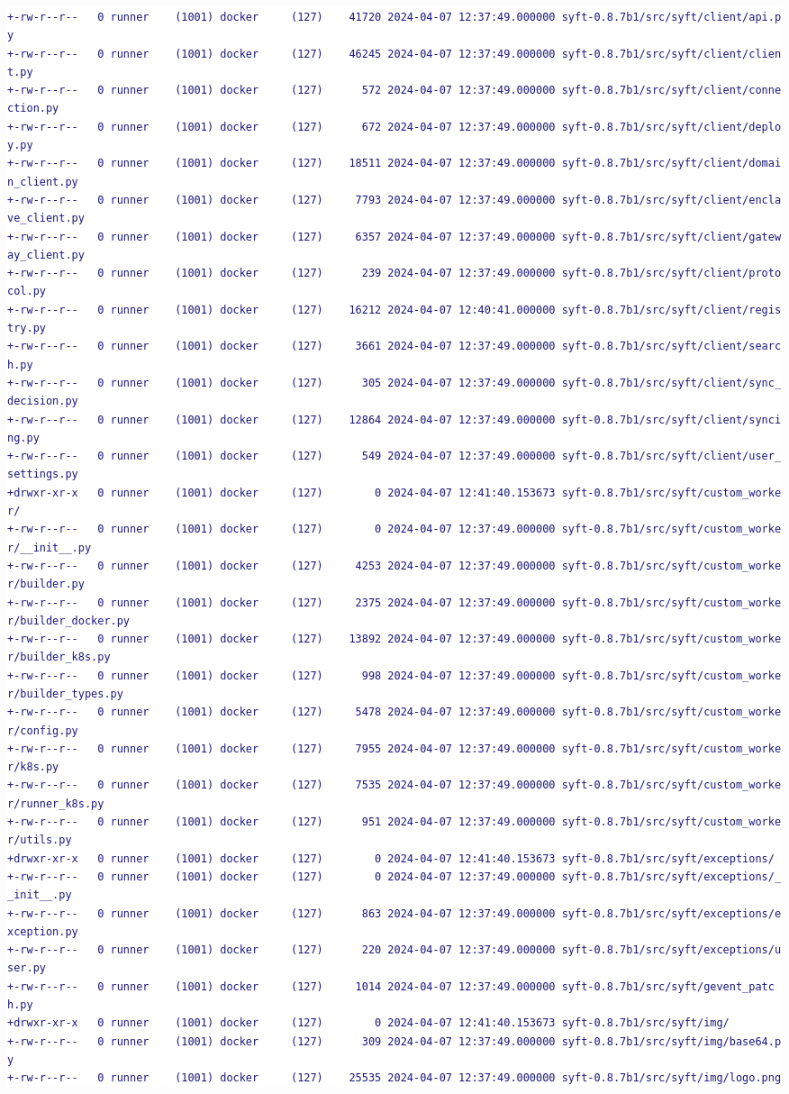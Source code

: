 ```diff
+-rw-r--r--   0 runner    (1001) docker     (127)    41720 2024-04-07 12:37:49.000000 syft-0.8.7b1/src/syft/client/api.py
+-rw-r--r--   0 runner    (1001) docker     (127)    46245 2024-04-07 12:37:49.000000 syft-0.8.7b1/src/syft/client/client.py
+-rw-r--r--   0 runner    (1001) docker     (127)      572 2024-04-07 12:37:49.000000 syft-0.8.7b1/src/syft/client/connection.py
+-rw-r--r--   0 runner    (1001) docker     (127)      672 2024-04-07 12:37:49.000000 syft-0.8.7b1/src/syft/client/deploy.py
+-rw-r--r--   0 runner    (1001) docker     (127)    18511 2024-04-07 12:37:49.000000 syft-0.8.7b1/src/syft/client/domain_client.py
+-rw-r--r--   0 runner    (1001) docker     (127)     7793 2024-04-07 12:37:49.000000 syft-0.8.7b1/src/syft/client/enclave_client.py
+-rw-r--r--   0 runner    (1001) docker     (127)     6357 2024-04-07 12:37:49.000000 syft-0.8.7b1/src/syft/client/gateway_client.py
+-rw-r--r--   0 runner    (1001) docker     (127)      239 2024-04-07 12:37:49.000000 syft-0.8.7b1/src/syft/client/protocol.py
+-rw-r--r--   0 runner    (1001) docker     (127)    16212 2024-04-07 12:40:41.000000 syft-0.8.7b1/src/syft/client/registry.py
+-rw-r--r--   0 runner    (1001) docker     (127)     3661 2024-04-07 12:37:49.000000 syft-0.8.7b1/src/syft/client/search.py
+-rw-r--r--   0 runner    (1001) docker     (127)      305 2024-04-07 12:37:49.000000 syft-0.8.7b1/src/syft/client/sync_decision.py
+-rw-r--r--   0 runner    (1001) docker     (127)    12864 2024-04-07 12:37:49.000000 syft-0.8.7b1/src/syft/client/syncing.py
+-rw-r--r--   0 runner    (1001) docker     (127)      549 2024-04-07 12:37:49.000000 syft-0.8.7b1/src/syft/client/user_settings.py
+drwxr-xr-x   0 runner    (1001) docker     (127)        0 2024-04-07 12:41:40.153673 syft-0.8.7b1/src/syft/custom_worker/
+-rw-r--r--   0 runner    (1001) docker     (127)        0 2024-04-07 12:37:49.000000 syft-0.8.7b1/src/syft/custom_worker/__init__.py
+-rw-r--r--   0 runner    (1001) docker     (127)     4253 2024-04-07 12:37:49.000000 syft-0.8.7b1/src/syft/custom_worker/builder.py
+-rw-r--r--   0 runner    (1001) docker     (127)     2375 2024-04-07 12:37:49.000000 syft-0.8.7b1/src/syft/custom_worker/builder_docker.py
+-rw-r--r--   0 runner    (1001) docker     (127)    13892 2024-04-07 12:37:49.000000 syft-0.8.7b1/src/syft/custom_worker/builder_k8s.py
+-rw-r--r--   0 runner    (1001) docker     (127)      998 2024-04-07 12:37:49.000000 syft-0.8.7b1/src/syft/custom_worker/builder_types.py
+-rw-r--r--   0 runner    (1001) docker     (127)     5478 2024-04-07 12:37:49.000000 syft-0.8.7b1/src/syft/custom_worker/config.py
+-rw-r--r--   0 runner    (1001) docker     (127)     7955 2024-04-07 12:37:49.000000 syft-0.8.7b1/src/syft/custom_worker/k8s.py
+-rw-r--r--   0 runner    (1001) docker     (127)     7535 2024-04-07 12:37:49.000000 syft-0.8.7b1/src/syft/custom_worker/runner_k8s.py
+-rw-r--r--   0 runner    (1001) docker     (127)      951 2024-04-07 12:37:49.000000 syft-0.8.7b1/src/syft/custom_worker/utils.py
+drwxr-xr-x   0 runner    (1001) docker     (127)        0 2024-04-07 12:41:40.153673 syft-0.8.7b1/src/syft/exceptions/
+-rw-r--r--   0 runner    (1001) docker     (127)        0 2024-04-07 12:37:49.000000 syft-0.8.7b1/src/syft/exceptions/__init__.py
+-rw-r--r--   0 runner    (1001) docker     (127)      863 2024-04-07 12:37:49.000000 syft-0.8.7b1/src/syft/exceptions/exception.py
+-rw-r--r--   0 runner    (1001) docker     (127)      220 2024-04-07 12:37:49.000000 syft-0.8.7b1/src/syft/exceptions/user.py
+-rw-r--r--   0 runner    (1001) docker     (127)     1014 2024-04-07 12:37:49.000000 syft-0.8.7b1/src/syft/gevent_patch.py
+drwxr-xr-x   0 runner    (1001) docker     (127)        0 2024-04-07 12:41:40.153673 syft-0.8.7b1/src/syft/img/
+-rw-r--r--   0 runner    (1001) docker     (127)      309 2024-04-07 12:37:49.000000 syft-0.8.7b1/src/syft/img/base64.py
+-rw-r--r--   0 runner    (1001) docker     (127)    25535 2024-04-07 12:37:49.000000 syft-0.8.7b1/src/syft/img/logo.png
```